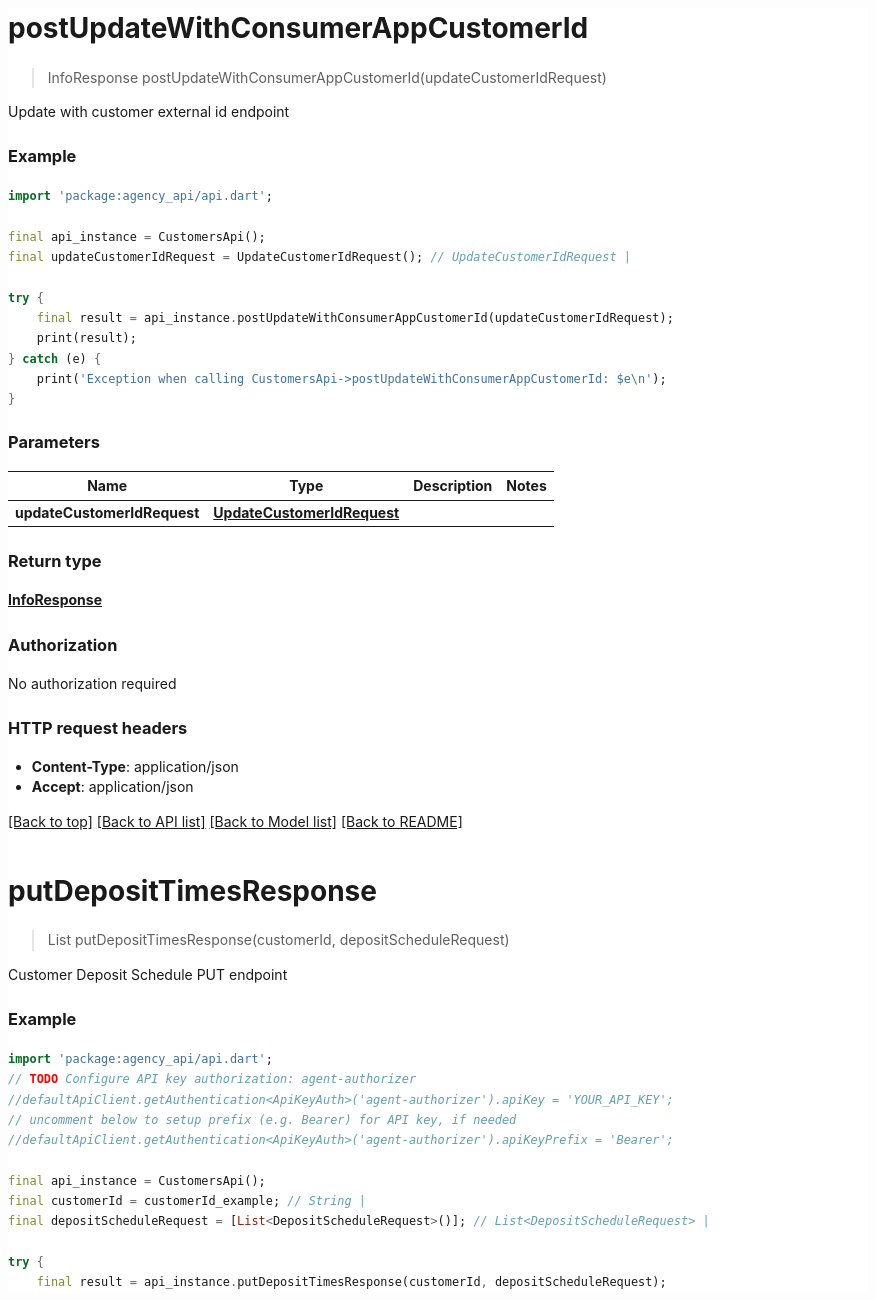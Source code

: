 # **postUpdateWithConsumerAppCustomerId**
> InfoResponse postUpdateWithConsumerAppCustomerId(updateCustomerIdRequest)



Update with customer external id endpoint

### Example
```dart
import 'package:agency_api/api.dart';

final api_instance = CustomersApi();
final updateCustomerIdRequest = UpdateCustomerIdRequest(); // UpdateCustomerIdRequest | 

try {
    final result = api_instance.postUpdateWithConsumerAppCustomerId(updateCustomerIdRequest);
    print(result);
} catch (e) {
    print('Exception when calling CustomersApi->postUpdateWithConsumerAppCustomerId: $e\n');
}
```

### Parameters

Name | Type | Description  | Notes
------------- | ------------- | ------------- | -------------
 **updateCustomerIdRequest** | [**UpdateCustomerIdRequest**](UpdateCustomerIdRequest.md)|  | 

### Return type

[**InfoResponse**](InfoResponse.md)

### Authorization

No authorization required

### HTTP request headers

 - **Content-Type**: application/json
 - **Accept**: application/json

[[Back to top]](#) [[Back to API list]](../README.md#documentation-for-api-endpoints) [[Back to Model list]](../README.md#documentation-for-models) [[Back to README]](../README.md)

# **putDepositTimesResponse**
> List<CustomerDepositSchedule> putDepositTimesResponse(customerId, depositScheduleRequest)



Customer Deposit Schedule PUT endpoint

### Example
```dart
import 'package:agency_api/api.dart';
// TODO Configure API key authorization: agent-authorizer
//defaultApiClient.getAuthentication<ApiKeyAuth>('agent-authorizer').apiKey = 'YOUR_API_KEY';
// uncomment below to setup prefix (e.g. Bearer) for API key, if needed
//defaultApiClient.getAuthentication<ApiKeyAuth>('agent-authorizer').apiKeyPrefix = 'Bearer';

final api_instance = CustomersApi();
final customerId = customerId_example; // String | 
final depositScheduleRequest = [List<DepositScheduleRequest>()]; // List<DepositScheduleRequest> | 

try {
    final result = api_instance.putDepositTimesResponse(customerId, depositScheduleRequest);
```